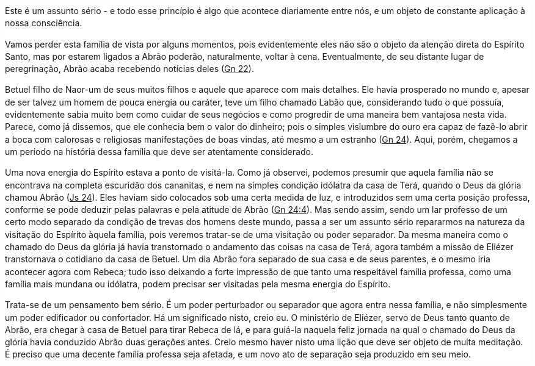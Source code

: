 Este é um assunto sério - e todo esse princípio é algo que acontece
diariamente entre nós, e um objeto de constante aplicação à nossa
consciência.

Vamos perder esta família de vista por alguns momentos, pois
evidentemente eles não são o objeto da atenção direta do Espírito Santo,
mas por estarem ligados a Abrão poderão, naturalmente, voltar à cena.
Eventualmente, de seu distante lugar de peregrinação, Abrão acaba
recebendo notícias deles ([Gn
22](http://bibliaonline.com.br/acf/gn/22)).

Betuel filho de Naor-um de seus muitos filhos e aquele que aparece com
mais detalhes. Ele havia prosperado no mundo e, apesar de ser talvez um
homem de pouca energia ou caráter, teve um filho chamado Labão que,
considerando tudo o que possuía, evidentemente sabia muito bem como
cuidar de seus negócios e como progredir de uma maneira bem vantajosa
nesta vida. Parece, como já dissemos, que ele conhecia bem o valor do
dinheiro; pois o simples vislumbre do ouro era capaz de fazê-lo abrir a
boca com calorosas e religiosas manifestações de boas vindas, até mesmo
a um estranho ([Gn 24](http://bibliaonline.com.br/acf/gn/24)). Aqui,
porém, chegamos a um período na história dessa família que deve ser
atentamente considerado.

Uma nova energia do Espírito estava a ponto de visitá-la. Como já
observei, podemos presumir que aquela família não se encontrava na
completa escuridão dos cananitas, e nem na simples condição idólatra da
casa de Terá, quando o Deus da glória chamou Abrão ([Js
24](http://bibliaonline.com.br/acf/js/24)). Eles haviam sido colocados
sob uma certa medida de luz, e introduzidos sem uma certa posição
professa, conforme se pode deduzir pelas palavras e pela atitude de
Abrão ([Gn 24:4](http://bibliaonline.com.br/acf/gn/24/4)). Mas sendo
assim, sendo um lar professo de um certo modo separado da condição de
trevas dos homens deste mundo, passa a ser um assunto sério repararmos
na natureza da visitação do Espírito àquela família, pois veremos
tratar-se de uma visitação ou poder separador. Da mesma maneira como o
chamado do Deus da glória já havia transtornado o andamento das coisas
na casa de Terá, agora também a missão de Eliézer transtornava o
cotidiano da casa de Betuel. Um dia Abrão fora separado de sua casa e de
seus parentes, e o mesmo iria acontecer agora com Rebeca; tudo isso
deixando a forte impressão de que tanto uma respeitável família
professa, como uma família mais mundana ou idólatra, podem precisar ser
visitadas pela mesma energia do Espírito.

Trata-se de um pensamento bem sério. É um poder perturbador ou separador
que agora entra nessa família, e não simplesmente um poder edificador ou
confortador. Há um significado nisto, creio eu. O ministério de Eliézer,
servo de Deus tanto quanto de Abrão, era chegar à casa de Betuel para
tirar Rebeca de lá, e para guiá-la naquela feliz jornada na qual o
chamado do Deus da glória havia conduzido Abrão duas gerações antes.
Creio mesmo haver nisto uma lição que deve ser objeto de muita
meditação. É preciso que uma decente família professa seja afetada, e um
novo ato de separação seja produzido em seu meio.
